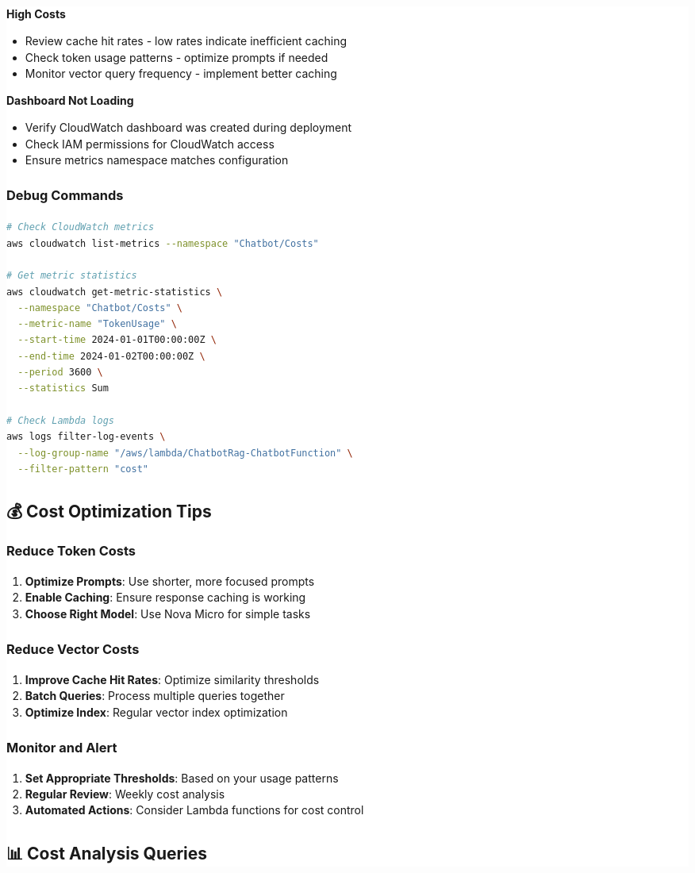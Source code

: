 **High Costs**
- Review cache hit rates - low rates indicate inefficient caching
- Check token usage patterns - optimize prompts if needed
- Monitor vector query frequency - implement better caching

**Dashboard Not Loading**
- Verify CloudWatch dashboard was created during deployment
- Check IAM permissions for CloudWatch access
- Ensure metrics namespace matches configuration

### Debug Commands

```bash
# Check CloudWatch metrics
aws cloudwatch list-metrics --namespace "Chatbot/Costs"

# Get metric statistics
aws cloudwatch get-metric-statistics \
  --namespace "Chatbot/Costs" \
  --metric-name "TokenUsage" \
  --start-time 2024-01-01T00:00:00Z \
  --end-time 2024-01-02T00:00:00Z \
  --period 3600 \
  --statistics Sum

# Check Lambda logs
aws logs filter-log-events \
  --log-group-name "/aws/lambda/ChatbotRag-ChatbotFunction" \
  --filter-pattern "cost"
```

## 💰 Cost Optimization Tips

### Reduce Token Costs

1. **Optimize Prompts**: Use shorter, more focused prompts
2. **Enable Caching**: Ensure response caching is working
3. **Choose Right Model**: Use Nova Micro for simple tasks

### Reduce Vector Costs

1. **Improve Cache Hit Rates**: Optimize similarity thresholds
2. **Batch Queries**: Process multiple queries together
3. **Optimize Index**: Regular vector index optimization

### Monitor and Alert

1. **Set Appropriate Thresholds**: Based on your usage patterns
2. **Regular Review**: Weekly cost analysis
3. **Automated Actions**: Consider Lambda functions for cost control

## 📊 Cost Analysis Queries

